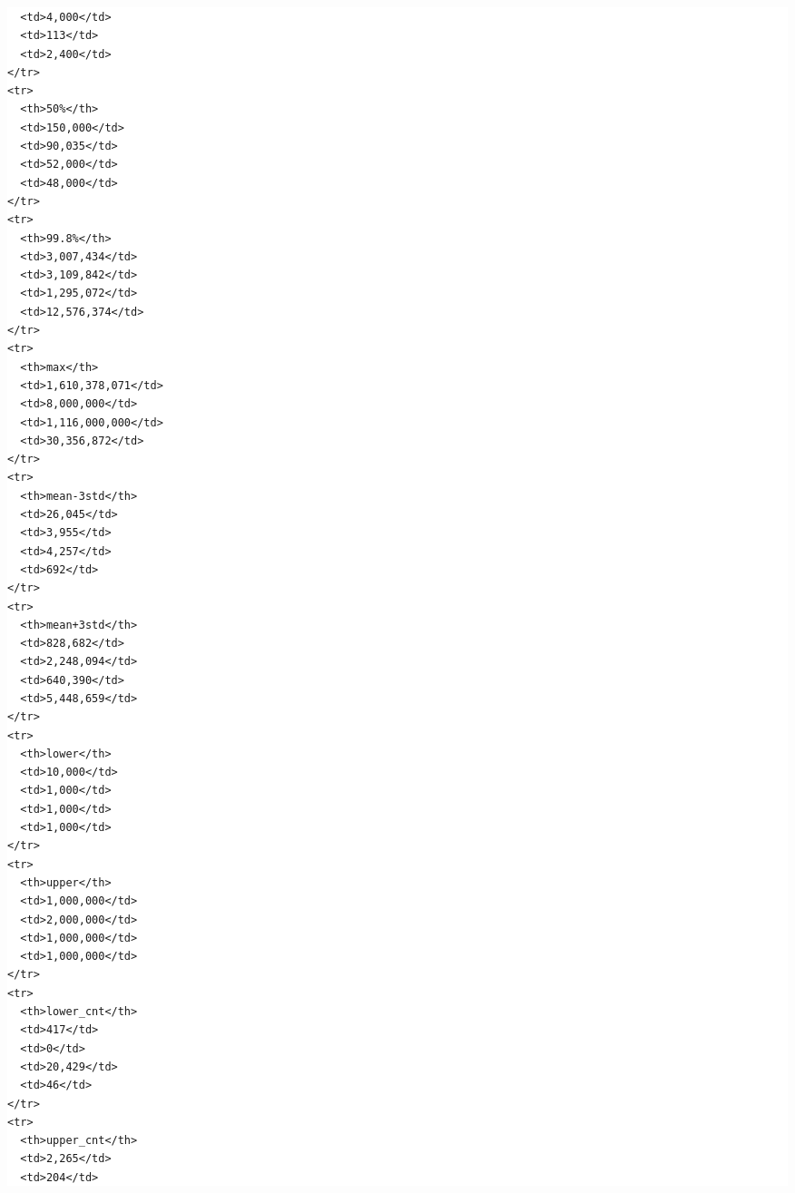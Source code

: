       <td>4,000</td>
      <td>113</td>
      <td>2,400</td>
    </tr>
    <tr>
      <th>50%</th>
      <td>150,000</td>
      <td>90,035</td>
      <td>52,000</td>
      <td>48,000</td>
    </tr>
    <tr>
      <th>99.8%</th>
      <td>3,007,434</td>
      <td>3,109,842</td>
      <td>1,295,072</td>
      <td>12,576,374</td>
    </tr>
    <tr>
      <th>max</th>
      <td>1,610,378,071</td>
      <td>8,000,000</td>
      <td>1,116,000,000</td>
      <td>30,356,872</td>
    </tr>
    <tr>
      <th>mean-3std</th>
      <td>26,045</td>
      <td>3,955</td>
      <td>4,257</td>
      <td>692</td>
    </tr>
    <tr>
      <th>mean+3std</th>
      <td>828,682</td>
      <td>2,248,094</td>
      <td>640,390</td>
      <td>5,448,659</td>
    </tr>
    <tr>
      <th>lower</th>
      <td>10,000</td>
      <td>1,000</td>
      <td>1,000</td>
      <td>1,000</td>
    </tr>
    <tr>
      <th>upper</th>
      <td>1,000,000</td>
      <td>2,000,000</td>
      <td>1,000,000</td>
      <td>1,000,000</td>
    </tr>
    <tr>
      <th>lower_cnt</th>
      <td>417</td>
      <td>0</td>
      <td>20,429</td>
      <td>46</td>
    </tr>
    <tr>
      <th>upper_cnt</th>
      <td>2,265</td>
      <td>204</td>